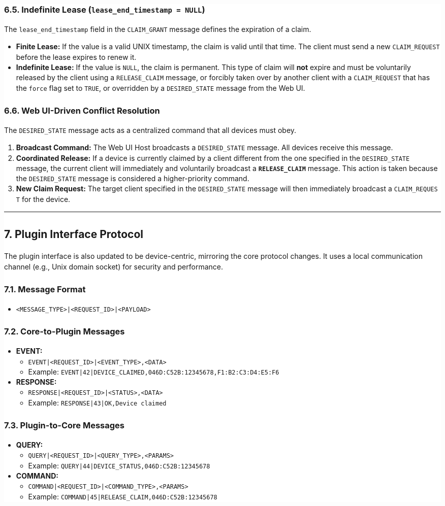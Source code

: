 ### 6.5. Indefinite Lease (`lease_end_timestamp = NULL`)

The `lease_end_timestamp` field in the `CLAIM_GRANT` message defines the expiration of a claim.

  - **Finite Lease:** If the value is a valid UNIX timestamp, the claim is valid until that time. The client must send a new `CLAIM_REQUEST` before the lease expires to renew it.
  - **Indefinite Lease:** If the value is `NULL`, the claim is permanent. This type of claim will **not** expire and must be voluntarily released by the client using a `RELEASE_CLAIM` message, or forcibly taken over by another client with a `CLAIM_REQUEST` that has the `force` flag set to `TRUE`, or overridden by a `DESIRED_STATE` message from the Web UI.

### 6.6. Web UI-Driven Conflict Resolution

The `DESIRED_STATE` message acts as a centralized command that all devices must obey.

1.  **Broadcast Command:** The Web UI Host broadcasts a `DESIRED_STATE` message. All devices receive this message.
2.  **Coordinated Release:** If a device is currently claimed by a client different from the one specified in the `DESIRED_STATE` message, the current client will immediately and voluntarily broadcast a **`RELEASE_CLAIM`** message. This action is taken because the `DESIRED_STATE` message is considered a higher-priority command.
3.  **New Claim Request:** The target client specified in the `DESIRED_STATE` message will then immediately broadcast a `CLAIM_REQUEST` for the device.

-----

## 7\. Plugin Interface Protocol

The plugin interface is also updated to be device-centric, mirroring the core protocol changes. It uses a local communication channel (e.g., Unix domain socket) for security and performance.

### 7.1. Message Format

  - `<MESSAGE_TYPE>|<REQUEST_ID>|<PAYLOAD>`

### 7.2. Core-to-Plugin Messages

  - **EVENT:**
      - `EVENT|<REQUEST_ID>|<EVENT_TYPE>,<DATA>`
      - Example: `EVENT|42|DEVICE_CLAIMED,046D:C52B:12345678,F1:B2:C3:D4:E5:F6`
  - **RESPONSE:**
      - `RESPONSE|<REQUEST_ID>|<STATUS>,<DATA>`
      - Example: `RESPONSE|43|OK,Device claimed`

### 7.3. Plugin-to-Core Messages

  - **QUERY:**
      - `QUERY|<REQUEST_ID>|<QUERY_TYPE>,<PARAMS>`
      - Example: `QUERY|44|DEVICE_STATUS,046D:C52B:12345678`
  - **COMMAND:**
      - `COMMAND|<REQUEST_ID>|<COMMAND_TYPE>,<PARAMS>`
      - Example: `COMMAND|45|RELEASE_CLAIM,046D:C52B:12345678`
